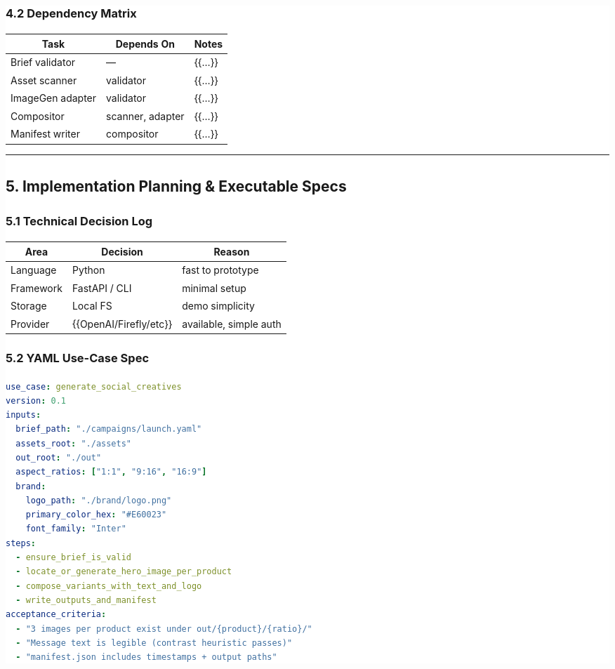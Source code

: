 ### 4.2 Dependency Matrix
| Task | Depends On | Notes |
|------|-------------|-------|
| Brief validator | — | {{…}} |
| Asset scanner | validator | {{…}} |
| ImageGen adapter | validator | {{…}} |
| Compositor | scanner, adapter | {{…}} |
| Manifest writer | compositor | {{…}} |

---

## 5. Implementation Planning & Executable Specs

### 5.1 Technical Decision Log
| Area | Decision | Reason |
|-------|-----------|--------|
| Language | Python | fast to prototype |
| Framework | FastAPI / CLI | minimal setup |
| Storage | Local FS | demo simplicity |
| Provider | {{OpenAI/Firefly/etc}} | available, simple auth |

### 5.2 YAML Use-Case Spec
```yaml
use_case: generate_social_creatives
version: 0.1
inputs:
  brief_path: "./campaigns/launch.yaml"
  assets_root: "./assets"
  out_root: "./out"
  aspect_ratios: ["1:1", "9:16", "16:9"]
  brand:
    logo_path: "./brand/logo.png"
    primary_color_hex: "#E60023"
    font_family: "Inter"
steps:
  - ensure_brief_is_valid
  - locate_or_generate_hero_image_per_product
  - compose_variants_with_text_and_logo
  - write_outputs_and_manifest
acceptance_criteria:
  - "3 images per product exist under out/{product}/{ratio}/"
  - "Message text is legible (contrast heuristic passes)"
  - "manifest.json includes timestamps + output paths"
```
